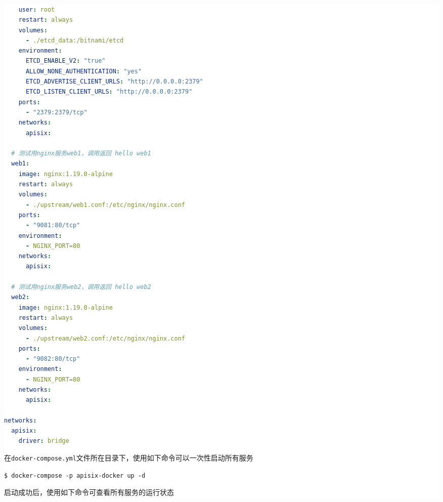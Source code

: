 ```yaml
    user: root
    restart: always
    volumes:
      - ./etcd_data:/bitnami/etcd
    environment:
      ETCD_ENABLE_V2: "true"
      ALLOW_NONE_AUTHENTICATION: "yes"
      ETCD_ADVERTISE_CLIENT_URLS: "http://0.0.0.0:2379"
      ETCD_LISTEN_CLIENT_URLS: "http://0.0.0.0:2379"
    ports:
      - "2379:2379/tcp"
    networks:
      apisix:

  # 测试用nginx服务web1，调用返回 hello web1
  web1:
    image: nginx:1.19.0-alpine
    restart: always
    volumes:
      - ./upstream/web1.conf:/etc/nginx/nginx.conf
    ports:
      - "9081:80/tcp"
    environment:
      - NGINX_PORT=80
    networks:
      apisix:

  # 测试用nginx服务web2，调用返回 hello web2
  web2:
    image: nginx:1.19.0-alpine
    restart: always
    volumes:
      - ./upstream/web2.conf:/etc/nginx/nginx.conf
    ports:
      - "9082:80/tcp"
    environment:
      - NGINX_PORT=80
    networks:
      apisix:

networks:
  apisix:
    driver: bridge
```

在`docker-compose.yml`文件所在目录下，使用如下命令可以一次性启动所有服务

```shell
$ docker-compose -p apisix-docker up -d
```

启动成功后，使用如下命令可查看所有服务的运行状态

